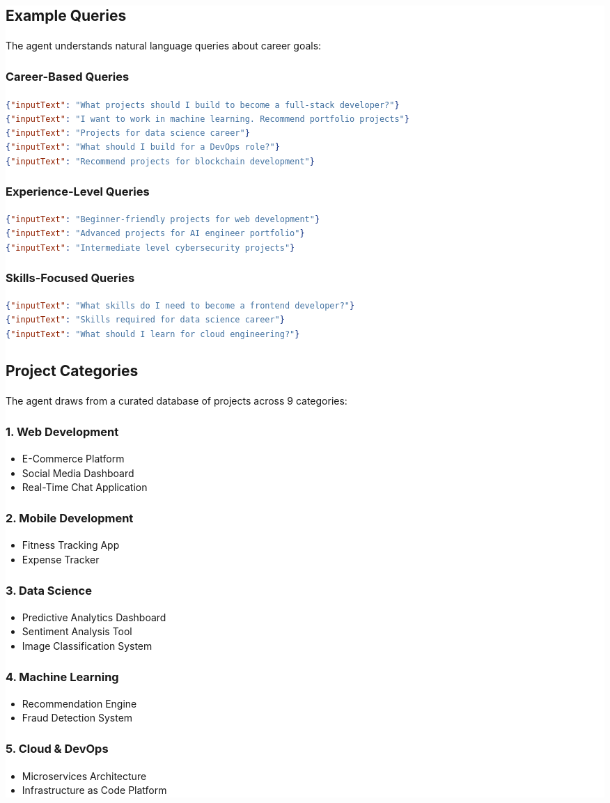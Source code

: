 ## Example Queries

The agent understands natural language queries about career goals:

### Career-Based Queries
```json
{"inputText": "What projects should I build to become a full-stack developer?"}
{"inputText": "I want to work in machine learning. Recommend portfolio projects"}
{"inputText": "Projects for data science career"}
{"inputText": "What should I build for a DevOps role?"}
{"inputText": "Recommend projects for blockchain development"}
```

### Experience-Level Queries
```json
{"inputText": "Beginner-friendly projects for web development"}
{"inputText": "Advanced projects for AI engineer portfolio"}
{"inputText": "Intermediate level cybersecurity projects"}
```

### Skills-Focused Queries
```json
{"inputText": "What skills do I need to become a frontend developer?"}
{"inputText": "Skills required for data science career"}
{"inputText": "What should I learn for cloud engineering?"}
```

## Project Categories

The agent draws from a curated database of projects across 9 categories:

### 1. Web Development
- E-Commerce Platform
- Social Media Dashboard
- Real-Time Chat Application

### 2. Mobile Development
- Fitness Tracking App
- Expense Tracker

### 3. Data Science
- Predictive Analytics Dashboard
- Sentiment Analysis Tool
- Image Classification System

### 4. Machine Learning
- Recommendation Engine
- Fraud Detection System

### 5. Cloud & DevOps
- Microservices Architecture
- Infrastructure as Code Platform
